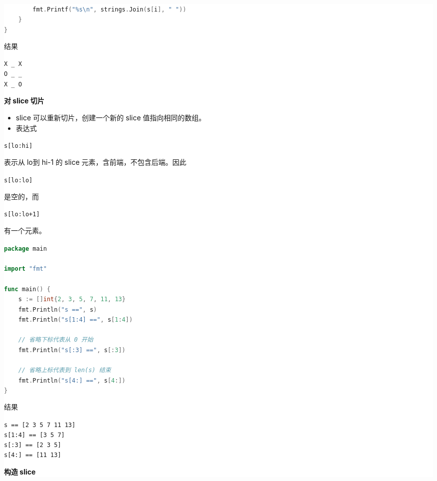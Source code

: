```go
        fmt.Printf("%s\n", strings.Join(s[i], " "))
    }
}
```
结果
```
X _ X
O _ _
X _ O
```

**对 slice 切片**

- slice 可以重新切片，创建一个新的 slice 值指向相同的数组。
- 表达式 
```
s[lo:hi]
```
表示从 lo到 hi-1 的 slice 元素，含前端，不包含后端。因此
```
s[lo:lo]
```
是空的，而
```
s[lo:lo+1]
```

有一个元素。

```go
package main

import "fmt"

func main() {
    s := []int{2, 3, 5, 7, 11, 13}
    fmt.Println("s ==", s)
    fmt.Println("s[1:4] ==", s[1:4])

    // 省略下标代表从 0 开始
    fmt.Println("s[:3] ==", s[:3])

    // 省略上标代表到 len(s) 结束
    fmt.Println("s[4:] ==", s[4:])
}
```
结果

```
s == [2 3 5 7 11 13]
s[1:4] == [3 5 7]
s[:3] == [2 3 5]
s[4:] == [11 13]
```

**构造 slice**
